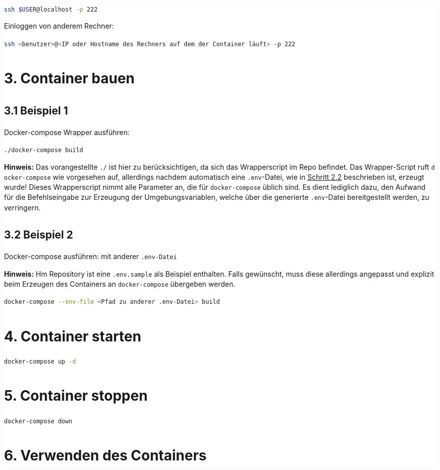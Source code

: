   ```bash
  ssh $USER@localhost -p 222
  ```
  
  Einloggen von anderem Rechner:
    
  ```bash
  ssh <benutzer>@<IP oder Hostname des Rechners auf dem der Container läuft> -p 222
  ```
    
# 3. Container bauen

## 3.1 Beispiel 1
 
  Docker-compose Wrapper ausführen:

   ```bash
   ./docker-compose build
   ```

   **Hinweis:** Das vorangestellte `./` ist hier zu berücksichtigen, da sich das Wrapperscript im Repo befindet. Das Wrapper-Script ruft `docker-compose` wie vorgesehen auf, allerdings nachdem automatisch eine `.env`-Datei, wie in  [Schritt 2.2](#22-umgebungsvariablen-konfigurieren) beschrieben ist, erzeugt wurde! Dieses Wrapperscript nimmt alle Parameter an, die für `docker-compose` üblich sind. Es dient lediglich dazu, den Aufwand für die Befehlseingabe zur Erzeugung der Umgebungsvariablen, welche über die generierte `.env`-Datei bereitgestellt werden, zu verringern. 

## 3.2 Beispiel 2

  Docker-compose ausführen: mit anderer `.env-Datei`

  **Hinweis:** Hm Repository ist eine `.env.sample` als Beispiel enthalten. Falls gewünscht, muss diese allerdings angepasst und explizit beim Erzeugen des Containers an `docker-compose` übergeben werden.

  ```bash
  docker-compose --env-file <Pfad zu anderer .env-Datei> build
  ```

# 4. Container starten

   ```bash
   docker-compose up -d
   ```

# 5. Container stoppen

   ```bash
   docker-compose down
   ```

# 6. Verwenden des Containers
